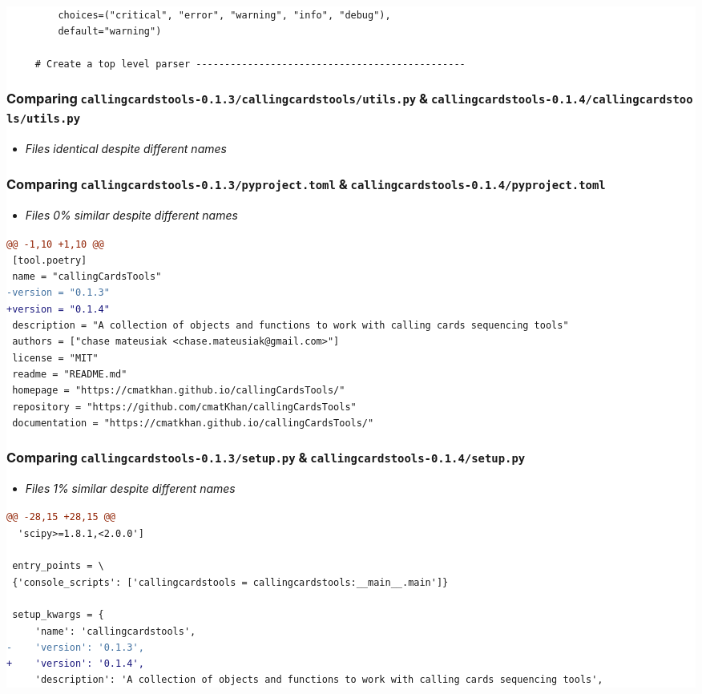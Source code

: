 ```diff
         choices=("critical", "error", "warning", "info", "debug"),
         default="warning")
 
     # Create a top level parser -----------------------------------------------
```

### Comparing `callingcardstools-0.1.3/callingcardstools/utils.py` & `callingcardstools-0.1.4/callingcardstools/utils.py`

 * *Files identical despite different names*

### Comparing `callingcardstools-0.1.3/pyproject.toml` & `callingcardstools-0.1.4/pyproject.toml`

 * *Files 0% similar despite different names*

```diff
@@ -1,10 +1,10 @@
 [tool.poetry]
 name = "callingCardsTools"
-version = "0.1.3"
+version = "0.1.4"
 description = "A collection of objects and functions to work with calling cards sequencing tools"
 authors = ["chase mateusiak <chase.mateusiak@gmail.com>"]
 license = "MIT"
 readme = "README.md"
 homepage = "https://cmatkhan.github.io/callingCardsTools/"
 repository = "https://github.com/cmatKhan/callingCardsTools"
 documentation = "https://cmatkhan.github.io/callingCardsTools/"
```

### Comparing `callingcardstools-0.1.3/setup.py` & `callingcardstools-0.1.4/setup.py`

 * *Files 1% similar despite different names*

```diff
@@ -28,15 +28,15 @@
  'scipy>=1.8.1,<2.0.0']
 
 entry_points = \
 {'console_scripts': ['callingcardstools = callingcardstools:__main__.main']}
 
 setup_kwargs = {
     'name': 'callingcardstools',
-    'version': '0.1.3',
+    'version': '0.1.4',
     'description': 'A collection of objects and functions to work with calling cards sequencing tools',
```